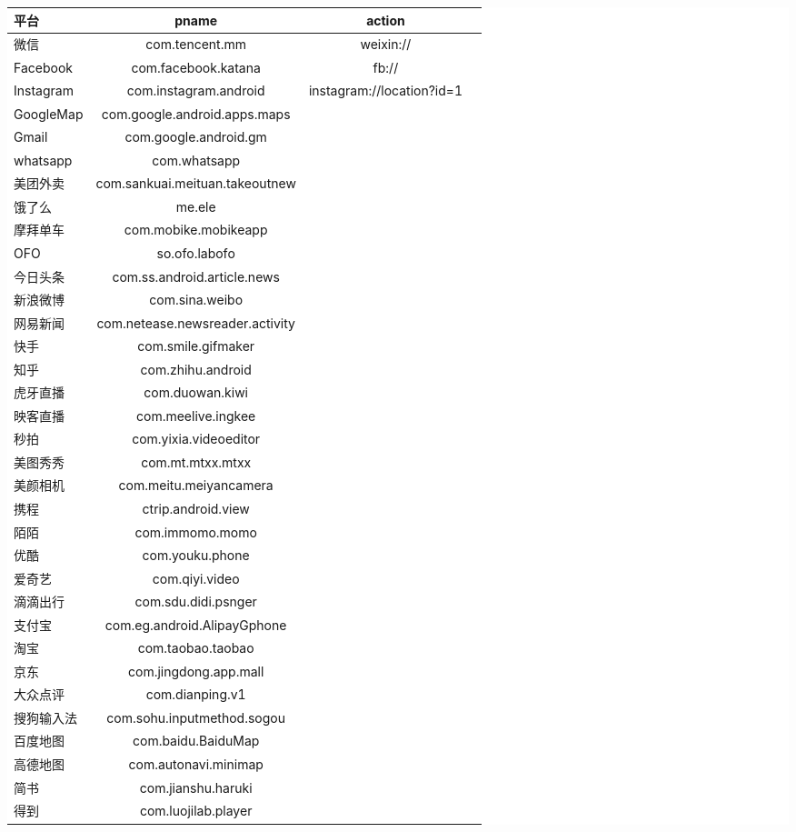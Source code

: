 ``` javascript

```

| 平台 | pname | action |  |
| :--- | :--: | :--: | ---- |
| 微信 | com.tencent.mm | weixin:// |  |
| Facebook | com.facebook.katana | fb:// |  |
| Instagram | com.instagram.android | instagram://location?id=1 |  |
| GoogleMap | com.google.android.apps.maps |  |  |
| Gmail | com.google.android.gm |  |  |
| whatsapp | com.whatsapp |  |  |
| 美团外卖 | com.sankuai.meituan.takeoutnew |  |  |
| 饿了么 | me.ele |  |  |
| 摩拜单车 | com.mobike.mobikeapp |  |  |
| OFO | so.ofo.labofo |  |  |
| 今日头条 | com.ss.android.article.news |  |  |
| 新浪微博 | com.sina.weibo |  |  |
| 网易新闻 | com.netease.newsreader.activity |  |  |
| 快手 | com.smile.gifmaker |  |  |
| 知乎 | com.zhihu.android |  |  |
| 虎牙直播 | com.duowan.kiwi |  |  |
| 映客直播 | com.meelive.ingkee |  |  |
| 秒拍 | com.yixia.videoeditor |  |  |
| 美图秀秀 | com.mt.mtxx.mtxx |  |  |
| 美颜相机 | com.meitu.meiyancamera |  |  |
| 携程 | ctrip.android.view |  |  |
| 陌陌 | com.immomo.momo |  |  |
| 优酷 | com.youku.phone |  |  |
| 爱奇艺 | com.qiyi.video |  |  |
| 滴滴出行 | com.sdu.didi.psnger |  |  |
| 支付宝 | com.eg.android.AlipayGphone |  |  |
| 淘宝 | com.taobao.taobao |  |  |
| 京东 | com.jingdong.app.mall |  |  |
| 大众点评 | com.dianping.v1 |  |  |
| 搜狗输入法 | com.sohu.inputmethod.sogou |  |  |
| 百度地图 | com.baidu.BaiduMap |  |  |
| 高德地图 | com.autonavi.minimap |  |  |
| 简书 | com.jianshu.haruki |  |  |
| 得到 | com.luojilab.player |  |  |